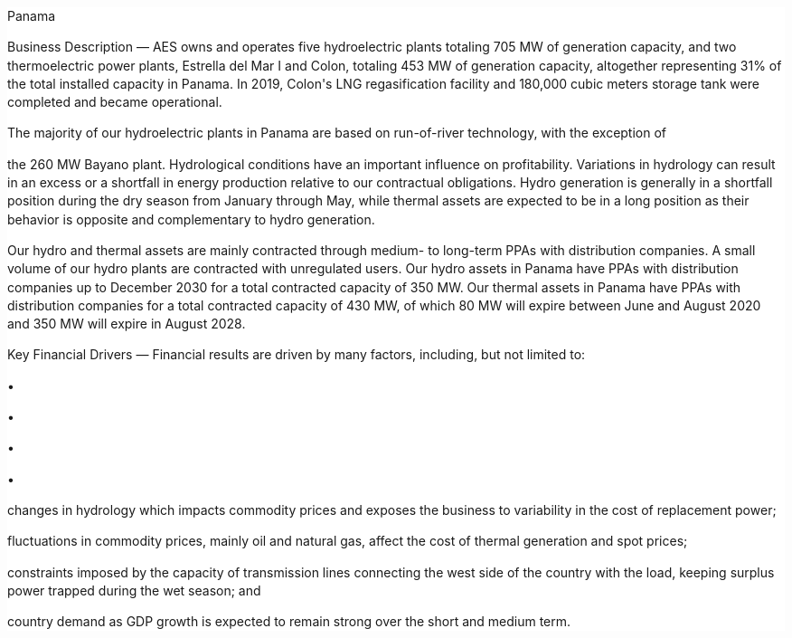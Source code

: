 Panama

Business Description — AES owns and operates five hydroelectric plants totaling 705 MW of generation
capacity, and two thermoelectric power plants, Estrella del Mar I and Colon, totaling 453 MW of generation capacity,
altogether representing 31% of the total installed capacity in Panama. In 2019, Colon's LNG regasification facility
and 180,000 cubic meters storage tank were completed and became operational.

The majority of our hydroelectric plants in Panama are based on run-of-river technology, with the exception of

the 260 MW Bayano plant. Hydrological conditions have an important influence on profitability. Variations in
hydrology can result in an excess or a shortfall in energy production relative to our contractual obligations. Hydro
generation is generally in a shortfall position during the dry season from January through May, while thermal assets
are expected to be in a long position as their behavior is opposite and complementary to hydro generation.

Our hydro and thermal assets are mainly contracted through medium- to long-term PPAs with distribution
companies. A small volume of our hydro plants are contracted with unregulated users. Our hydro assets in Panama
have PPAs with distribution companies up to December 2030 for a total contracted capacity of 350 MW. Our thermal
assets in Panama have PPAs with distribution companies for a total contracted capacity of 430 MW, of which 80
MW will expire between June and August 2020 and 350 MW will expire in August 2028.

Key Financial Drivers — Financial results are driven by many factors, including, but not limited to:

•

•

•

•

changes in hydrology which impacts commodity prices and exposes the business to variability in the cost of
replacement power;

fluctuations in commodity prices, mainly oil and natural gas, affect the cost of thermal generation and spot
prices;

constraints imposed by the capacity of transmission lines connecting the west side of the country with the
load, keeping surplus power trapped during the wet season; and

country demand as GDP growth is expected to remain strong over the short and medium term.
